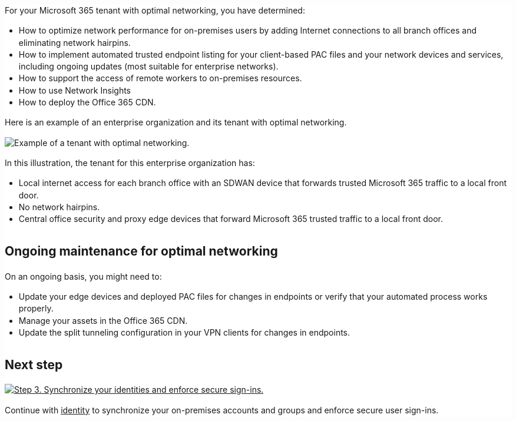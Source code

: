 For your Microsoft 365 tenant with optimal networking, you have determined:

- How to optimize network performance for on-premises users by adding Internet connections to all branch offices and eliminating network hairpins.
- How to implement automated trusted endpoint listing for your client-based PAC files and your network devices and services, including ongoing updates (most suitable for enterprise networks).
- How to support the access of remote workers to on-premises resources.
- How to use Network Insights
- How to deploy the Office 365 CDN.

Here is an example of an enterprise organization and its tenant with optimal networking.

![Example of a tenant with optimal networking.](../media/tenant-management-overview/tenant-management-tenant-build-step2.png)

In this illustration, the tenant for this enterprise organization has:

- Local internet access for each branch office with an SDWAN device that forwards trusted Microsoft 365 traffic to a local front door.
- No network hairpins.
- Central office security and proxy edge devices that forward Microsoft 365 trusted traffic to a local front door.

## Ongoing maintenance for optimal networking

On an ongoing basis, you might need to:

- Update your edge devices and deployed PAC files for changes in endpoints or verify that your automated process works properly.
- Manage your assets in the Office 365 CDN.
- Update the split tunneling configuration in your VPN clients for changes in endpoints.

## Next step

[![Step 3. Synchronize your identities and enforce secure sign-ins.](../media/tenant-management-overview/tenant-management-step-grid-identity.png)](tenant-management-identity.md)

Continue with [identity](tenant-management-identity.md) to synchronize your on-premises accounts and groups and enforce secure user sign-ins.

